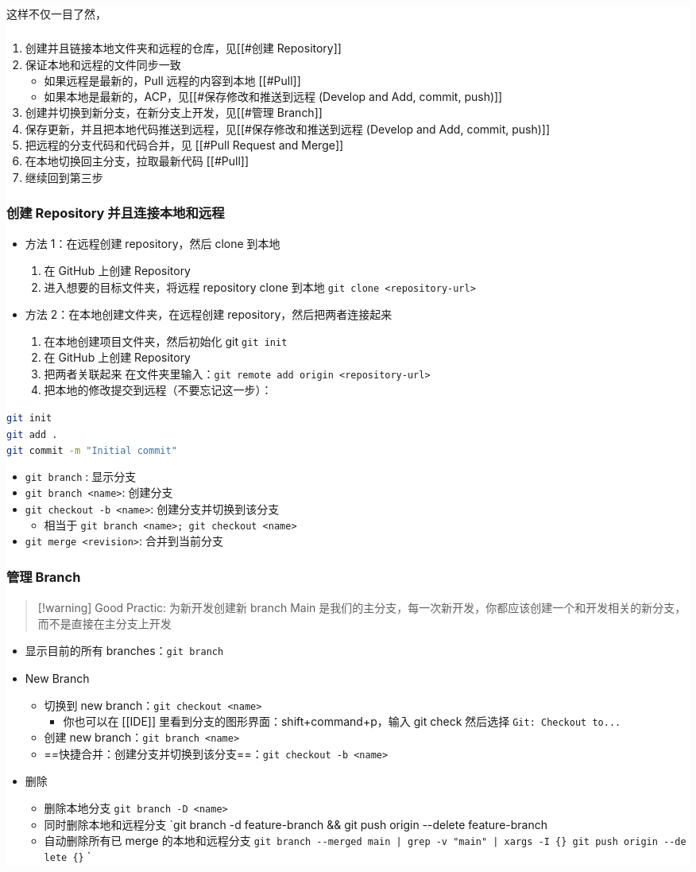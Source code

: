 这样不仅一目了然，

### 

1. 创建并且链接本地文件夹和远程的仓库，见[[#创建 Repository]]
2. 保证本地和远程的文件同步一致
	- 如果远程是最新的，Pull 远程的内容到本地 [[#Pull]]
	- 如果本地是最新的，ACP，见[[#保存修改和推送到远程 (Develop and Add, commit, push)]]
3. 创建并切换到新分支，在新分支上开发，见[[#管理 Branch]]
4. 保存更新，并且把本地代码推送到远程，见[[#保存修改和推送到远程 (Develop and Add, commit, push)]]
5. 把远程的分支代码和代码合并，见 [[#Pull Request and Merge]]
6. 在本地切换回主分支，拉取最新代码 [[#Pull]]
7. 继续回到第三步

### 创建 Repository 并且连接本地和远程

- 方法 1：在远程创建 repository，然后 clone 到本地
	1. 在 GitHub 上创建 Repository
	2. 进入想要的目标文件夹，将远程 repository clone 到本地
	  `git clone <repository-url>`

- 方法 2：在本地创建文件夹，在远程创建 repository，然后把两者连接起来
	1. 在本地创建项目文件夹，然后初始化 git
	  `git init`
	2.  在 GitHub 上创建 Repository
	3. 把两者关联起来
	  在文件夹里输入：`git remote add origin <repository-url>`
	4. 把本地的修改提交到远程（不要忘记这一步）：
```bash
git init
git add .
git commit -m "Initial commit"
```

-   `git branch` : 显示分支
-   `git branch <name>`: 创建分支
-   `git checkout -b <name>`: 创建分支并切换到该分支
    -   相当于 `git branch <name>; git checkout <name>`
-   `git merge <revision>`: 合并到当前分支

### 管理 Branch

> [!warning]  Good Practic: 为新开发创建新 branch
> Main 是我们的主分支，每一次新开发，你都应该创建一个和开发相关的新分支，而不是直接在主分支上开发

- 显示目前的所有 branches：`git branch`

- New Branch
	- 切换到 new branch：`git checkout <name>`
		- 你也可以在 [[IDE]] 里看到分支的图形界面：shift+command+p，输入 git check 然后选择 `Git: Checkout to...`
	- 创建 new branch：`git branch <name>`
	- ==快捷合并：创建分支并切换到该分支==：`git checkout -b <name>`

- 删除
	- 删除本地分支 `git branch -D <name>`
	- 同时删除本地和远程分支 `git branch -d feature-branch && git push origin --delete feature-branch
	- 自动删除所有已 merge 的本地和远程分支 `git branch --merged main | grep -v "main" | xargs -I {} git push origin --delete {}`
`
